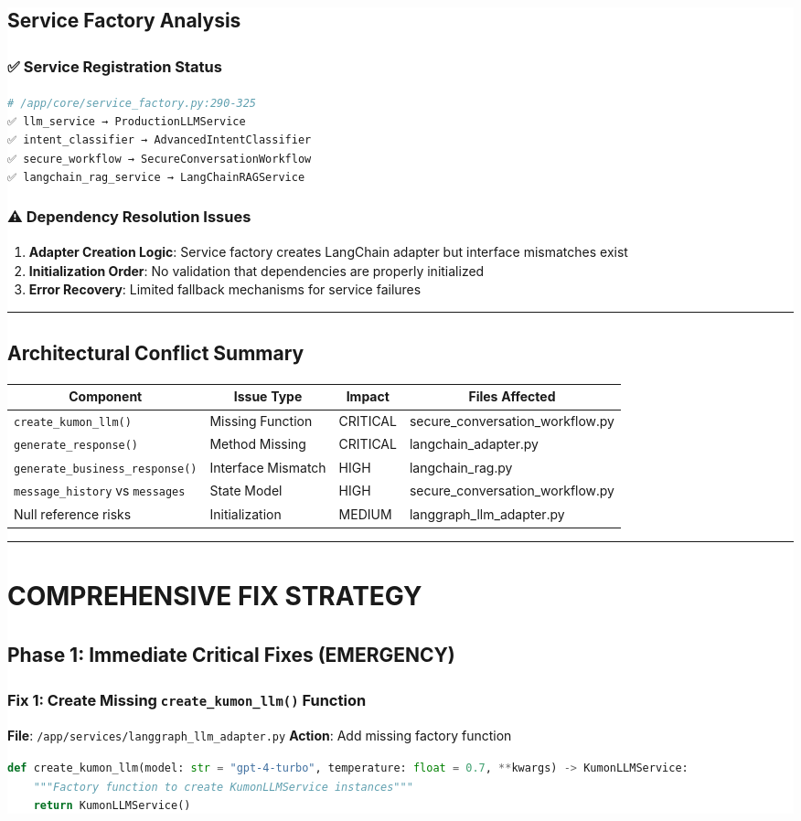 
## Service Factory Analysis

### ✅ Service Registration Status
```python
# /app/core/service_factory.py:290-325
✅ llm_service → ProductionLLMService
✅ intent_classifier → AdvancedIntentClassifier
✅ secure_workflow → SecureConversationWorkflow
✅ langchain_rag_service → LangChainRAGService
```

### ⚠️ Dependency Resolution Issues
1. **Adapter Creation Logic**: Service factory creates LangChain adapter but interface mismatches exist
2. **Initialization Order**: No validation that dependencies are properly initialized
3. **Error Recovery**: Limited fallback mechanisms for service failures

---

## Architectural Conflict Summary

| Component | Issue Type | Impact | Files Affected |
|-----------|------------|---------|----------------|
| `create_kumon_llm()` | Missing Function | CRITICAL | secure_conversation_workflow.py |
| `generate_response()` | Method Missing | CRITICAL | langchain_adapter.py |
| `generate_business_response()` | Interface Mismatch | HIGH | langchain_rag.py |
| `message_history` vs `messages` | State Model | HIGH | secure_conversation_workflow.py |
| Null reference risks | Initialization | MEDIUM | langgraph_llm_adapter.py |

---

# COMPREHENSIVE FIX STRATEGY

## Phase 1: Immediate Critical Fixes (EMERGENCY)

### Fix 1: Create Missing `create_kumon_llm()` Function
**File**: `/app/services/langgraph_llm_adapter.py`
**Action**: Add missing factory function
```python
def create_kumon_llm(model: str = "gpt-4-turbo", temperature: float = 0.7, **kwargs) -> KumonLLMService:
    """Factory function to create KumonLLMService instances"""
    return KumonLLMService()
```
